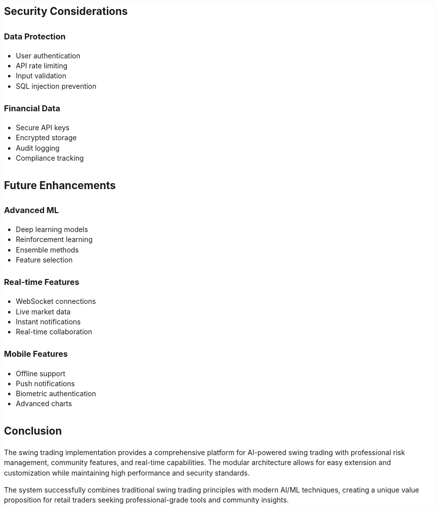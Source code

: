 ## Security Considerations

### Data Protection
- User authentication
- API rate limiting
- Input validation
- SQL injection prevention

### Financial Data
- Secure API keys
- Encrypted storage
- Audit logging
- Compliance tracking

## Future Enhancements

### Advanced ML
- Deep learning models
- Reinforcement learning
- Ensemble methods
- Feature selection

### Real-time Features
- WebSocket connections
- Live market data
- Instant notifications
- Real-time collaboration

### Mobile Features
- Offline support
- Push notifications
- Biometric authentication
- Advanced charts

## Conclusion

The swing trading implementation provides a comprehensive platform for AI-powered swing trading with professional risk management, community features, and real-time capabilities. The modular architecture allows for easy extension and customization while maintaining high performance and security standards.

The system successfully combines traditional swing trading principles with modern AI/ML techniques, creating a unique value proposition for retail traders seeking professional-grade tools and community insights.
